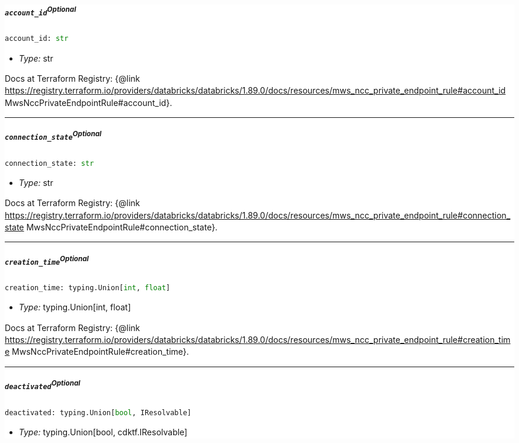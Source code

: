 ##### `account_id`<sup>Optional</sup> <a name="account_id" id="@cdktf/provider-databricks.mwsNccPrivateEndpointRule.MwsNccPrivateEndpointRuleConfig.property.accountId"></a>

```python
account_id: str
```

- *Type:* str

Docs at Terraform Registry: {@link https://registry.terraform.io/providers/databricks/databricks/1.89.0/docs/resources/mws_ncc_private_endpoint_rule#account_id MwsNccPrivateEndpointRule#account_id}.

---

##### `connection_state`<sup>Optional</sup> <a name="connection_state" id="@cdktf/provider-databricks.mwsNccPrivateEndpointRule.MwsNccPrivateEndpointRuleConfig.property.connectionState"></a>

```python
connection_state: str
```

- *Type:* str

Docs at Terraform Registry: {@link https://registry.terraform.io/providers/databricks/databricks/1.89.0/docs/resources/mws_ncc_private_endpoint_rule#connection_state MwsNccPrivateEndpointRule#connection_state}.

---

##### `creation_time`<sup>Optional</sup> <a name="creation_time" id="@cdktf/provider-databricks.mwsNccPrivateEndpointRule.MwsNccPrivateEndpointRuleConfig.property.creationTime"></a>

```python
creation_time: typing.Union[int, float]
```

- *Type:* typing.Union[int, float]

Docs at Terraform Registry: {@link https://registry.terraform.io/providers/databricks/databricks/1.89.0/docs/resources/mws_ncc_private_endpoint_rule#creation_time MwsNccPrivateEndpointRule#creation_time}.

---

##### `deactivated`<sup>Optional</sup> <a name="deactivated" id="@cdktf/provider-databricks.mwsNccPrivateEndpointRule.MwsNccPrivateEndpointRuleConfig.property.deactivated"></a>

```python
deactivated: typing.Union[bool, IResolvable]
```

- *Type:* typing.Union[bool, cdktf.IResolvable]
